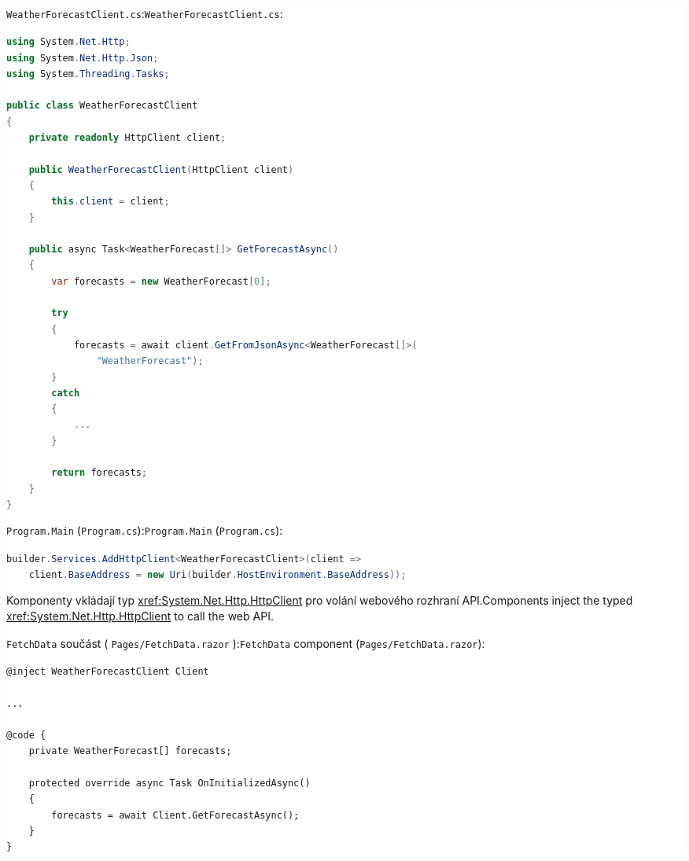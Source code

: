 <span data-ttu-id="73e83-163">`WeatherForecastClient.cs`:</span><span class="sxs-lookup"><span data-stu-id="73e83-163">`WeatherForecastClient.cs`:</span></span>

```csharp
using System.Net.Http;
using System.Net.Http.Json;
using System.Threading.Tasks;

public class WeatherForecastClient
{
    private readonly HttpClient client;

    public WeatherForecastClient(HttpClient client)
    {
        this.client = client;
    }

    public async Task<WeatherForecast[]> GetForecastAsync()
    {
        var forecasts = new WeatherForecast[0];
    
        try
        {
            forecasts = await client.GetFromJsonAsync<WeatherForecast[]>(
                "WeatherForecast");
        }
        catch
        {
            ...
        }
    
        return forecasts;
    }
}
```

<span data-ttu-id="73e83-164">`Program.Main` (`Program.cs`):</span><span class="sxs-lookup"><span data-stu-id="73e83-164">`Program.Main` (`Program.cs`):</span></span>

```csharp
builder.Services.AddHttpClient<WeatherForecastClient>(client => 
    client.BaseAddress = new Uri(builder.HostEnvironment.BaseAddress));
```

<span data-ttu-id="73e83-165">Komponenty vkládají typ <xref:System.Net.Http.HttpClient> pro volání webového rozhraní API.</span><span class="sxs-lookup"><span data-stu-id="73e83-165">Components inject the typed <xref:System.Net.Http.HttpClient> to call the web API.</span></span>

<span data-ttu-id="73e83-166">`FetchData` součást ( `Pages/FetchData.razor` ):</span><span class="sxs-lookup"><span data-stu-id="73e83-166">`FetchData` component (`Pages/FetchData.razor`):</span></span>

```razor
@inject WeatherForecastClient Client

...

@code {
    private WeatherForecast[] forecasts;

    protected override async Task OnInitializedAsync()
    {
        forecasts = await Client.GetForecastAsync();
    }
}
```
